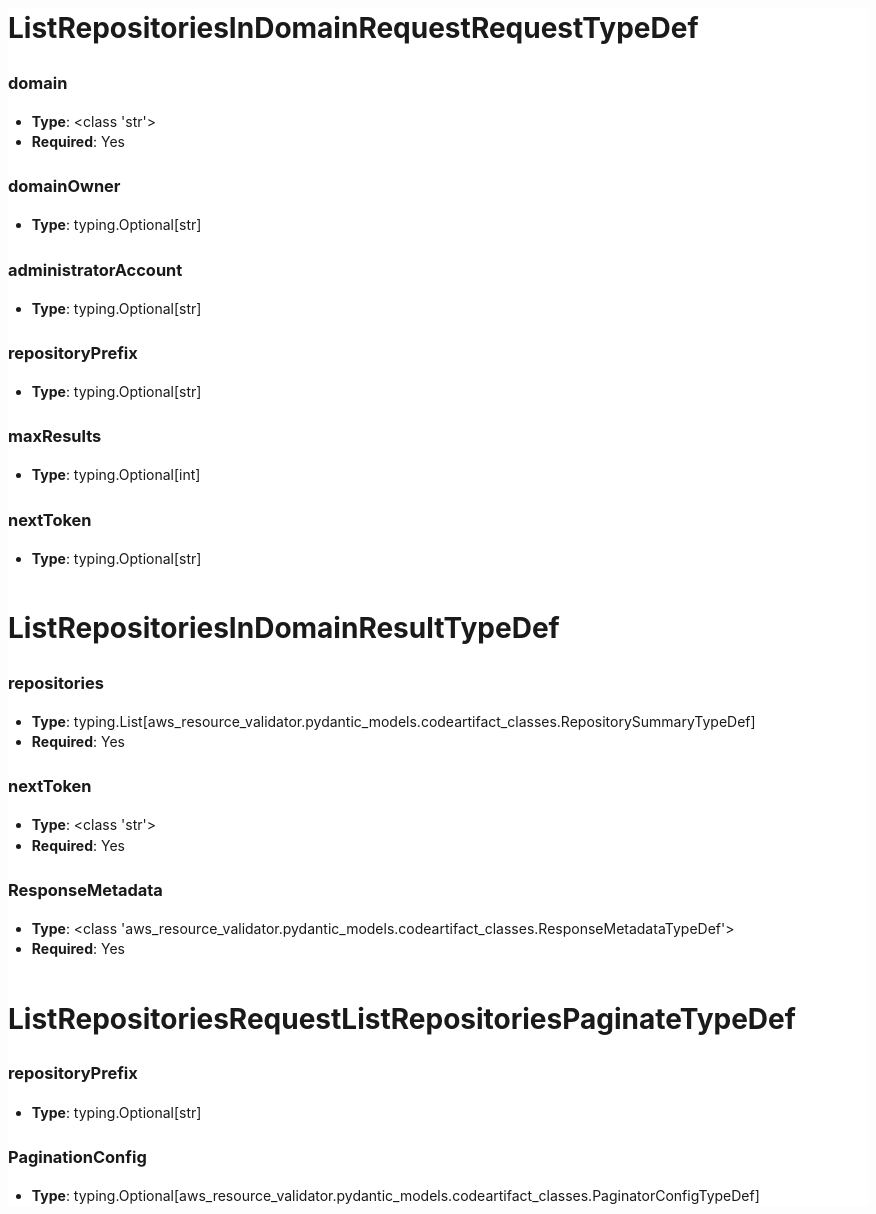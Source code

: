 
# ListRepositoriesInDomainRequestRequestTypeDef

### domain
- **Type**: <class 'str'>
- **Required**: Yes

### domainOwner
- **Type**: typing.Optional[str]

### administratorAccount
- **Type**: typing.Optional[str]

### repositoryPrefix
- **Type**: typing.Optional[str]

### maxResults
- **Type**: typing.Optional[int]

### nextToken
- **Type**: typing.Optional[str]


# ListRepositoriesInDomainResultTypeDef

### repositories
- **Type**: typing.List[aws_resource_validator.pydantic_models.codeartifact_classes.RepositorySummaryTypeDef]
- **Required**: Yes

### nextToken
- **Type**: <class 'str'>
- **Required**: Yes

### ResponseMetadata
- **Type**: <class 'aws_resource_validator.pydantic_models.codeartifact_classes.ResponseMetadataTypeDef'>
- **Required**: Yes


# ListRepositoriesRequestListRepositoriesPaginateTypeDef

### repositoryPrefix
- **Type**: typing.Optional[str]

### PaginationConfig
- **Type**: typing.Optional[aws_resource_validator.pydantic_models.codeartifact_classes.PaginatorConfigTypeDef]
